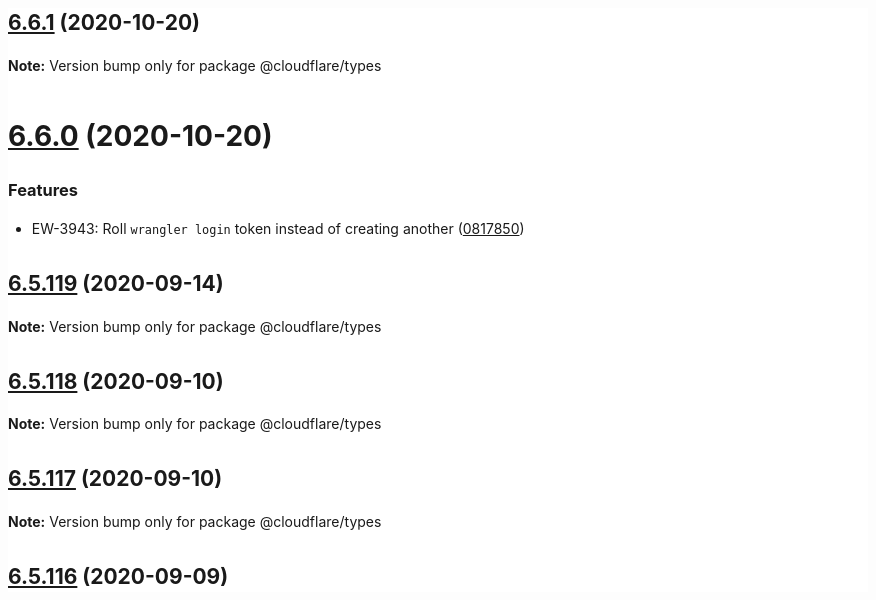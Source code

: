 

## [6.6.1](http://stash.cfops.it:7999/fe/stratus/compare/@cloudflare/types@6.6.0...@cloudflare/types@6.6.1) (2020-10-20)

**Note:** Version bump only for package @cloudflare/types





# [6.6.0](http://stash.cfops.it:7999/fe/stratus/compare/@cloudflare/types@6.5.119...@cloudflare/types@6.6.0) (2020-10-20)


### Features

* EW-3943: Roll `wrangler login` token instead of creating another ([0817850](http://stash.cfops.it:7999/fe/stratus/commits/0817850))





## [6.5.119](http://stash.cfops.it:7999/fe/stratus/compare/@cloudflare/types@6.5.118...@cloudflare/types@6.5.119) (2020-09-14)

**Note:** Version bump only for package @cloudflare/types





## [6.5.118](http://stash.cfops.it:7999/fe/stratus/compare/@cloudflare/types@6.5.117...@cloudflare/types@6.5.118) (2020-09-10)

**Note:** Version bump only for package @cloudflare/types





## [6.5.117](http://stash.cfops.it:7999/fe/stratus/compare/@cloudflare/types@6.5.116...@cloudflare/types@6.5.117) (2020-09-10)

**Note:** Version bump only for package @cloudflare/types





## [6.5.116](http://stash.cfops.it:7999/fe/stratus/compare/@cloudflare/types@6.5.115...@cloudflare/types@6.5.116) (2020-09-09)
